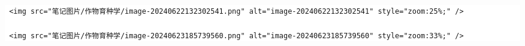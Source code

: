      <img src="笔记图片/作物育种学/image-20240622132302541.png" alt="image-20240622132302541" style="zoom:25%;" />
     
     <img src="笔记图片/作物育种学/image-20240623185739560.png" alt="image-20240623185739560" style="zoom:33%;" />
     